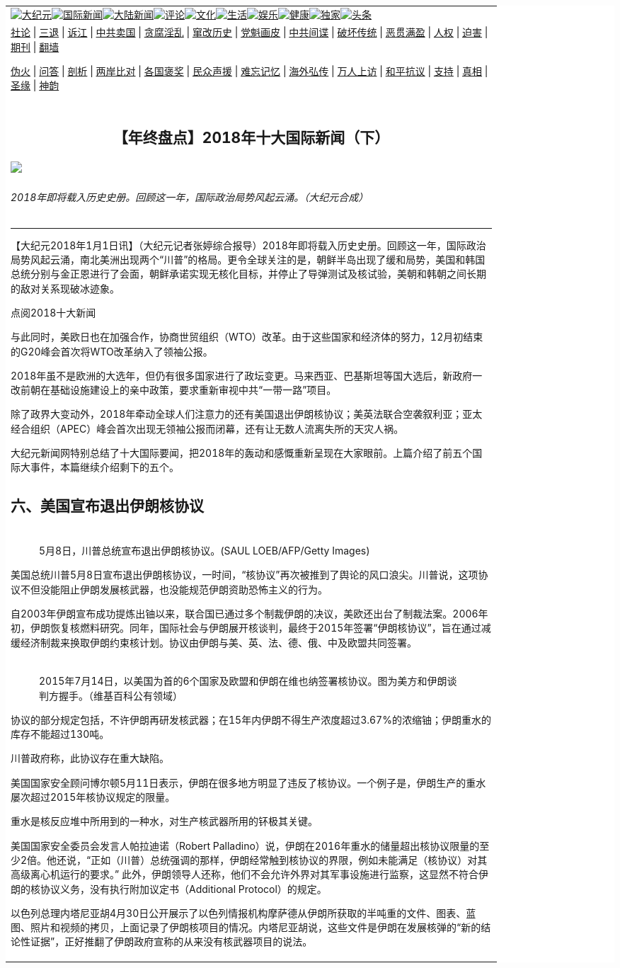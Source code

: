 <a name="1" id="1" target="_blank"></a><span id="1"></span>
<table align=center border="0"><tr><td colspan="2" VALIGN=TOP><a href="/gb/nsc413.md#1"><img src="https://raw.githubusercontent.com/viliqq330/www/master/t/djy/1.jpg" title="大纪元"></a><a href="/gb/n24hr.md#1"><img src="https://raw.githubusercontent.com/viliqq330/www/master/t/djy/3.jpg" title="国际新闻"></a><a href="/gb/nsc413.md#1"><img src="https://raw.githubusercontent.com/viliqq330/www/master/t/djy/4.jpg" title="大陆新闻"></a><a href="/gb/news392.md#1"><img src="https://raw.githubusercontent.com/viliqq330/www/master/t/djy/5.jpg" title="评论"></a><a href="/gb/news2007.md#1"><img src="https://raw.githubusercontent.com/viliqq330/www/master/t/djy/6.jpg" title="文化"></a><a href="/gb/news2008.md#1"><img src="https://raw.githubusercontent.com/viliqq330/www/master/t/djy/7.jpg" title="生活"></a><a href="/gb/ncyule.md#1"><img src="https://raw.githubusercontent.com/viliqq330/www/master/t/djy/8.jpg" title="娱乐"></a><a href="/gb/nsc1002.md#1"><img src="https://raw.githubusercontent.com/viliqq330/www/master/t/djy/9.jpg" title="健康"><a href="/gb/nf6092.md#1"><img src="https://raw.githubusercontent.com/viliqq330/www/master/t/djy/10a.jpg" title="独家"></a><a href="/gb/nf4514.md#1"><img src="https://raw.githubusercontent.com/viliqq330/www/master/t/djy/12a.jpg" title="头条"></a></td></tr>
<tr><td colspan="2" VALIGN=TOP><a target="_blank" href="/gb/9p.md#1">社论</a> | <a target="_blank" href="/gb/nf5657.md#1">三退</a> | <a target="_blank" href="/gb/nf6124.md#1">诉江</a> | <a target="_blank" href="/gb/nf1176117.md#1">中共卖国</a> | <a target="_blank" href="/gb/nf5773.md#1">贪腐淫乱</a> | <a target="_blank" href="/gb/nf1176115.md#1">窜改历史</a> | <a target="_blank" href="/gb/nf1176107.md#1">党魁画皮</a> | <a target="_blank" href="/gb/nf1320400.md#1">中共间谍</a> | <a target="_blank" href="/gb/nf1176114.md#1">破坏传统</a> | <a target="_blank" href="https://github.com/viliqq330/ntdtv/blob/master/gb/prog447_1.md#1">恶贯满盈</a> | <a target="_blank" href="/gb/ncid278.md#1">人权</a> | <a target="_blank" href="/gb/nf1176111.md#1">迫害</a> | <a target="_blank" href="https://gitlab.com/szzdlab/mh-qikan/blob/master/README.md#1">期刊</a> | <a target="_blank" href="https://github.com/bannedbook/fanqiang/wiki">翻墙</a></p><p><a target="_blank" href="/gb/nf5562.md#1">伪火</a> | <a target="_blank" href="/gb/nf4378.md#1">问答</a> | <a target="_blank" href="/gb/nf5792.md#1">剖析</a> | <a target="_blank" href="/gb/nf5735.md#1">两岸比对</a> | <a target="_blank" href="/gb/nf6119.md#1">各国褒奖</a> | <a target="_blank" href="/gb/nf6120.md#1">民众声援</a> | <a target="_blank" href="/gb/nf1188594.md#1">难忘记忆</a> | <a target="_blank" href="/gb/nf3180.md#1">海外弘传</a> | <a target="_blank" href="/gb/nf5410.md#1">万人上访</a> | <a target="_blank" href="https://github.com/viliqq330/ntdtv/blob/master/gb/prog1530_1.md#1">和平抗议</a> | <a target="_blank" href="/gb/nf4386.md#1">支持</a> | <a target="_blank" href="/gb/nf4389.md#1">真相</a> | <a target="_blank" href="/gb/nf5790.md#1">圣缘</a> | <a target="_blank" href="/gb/nf4786.md#1">神韵</a></td></tr>
<tr><td VALIGN=TOP width="626"><h2 align=center>【年终盘点】2018年十大国际新闻（下）</h2>
<img width="600" src="https://i.epochtimes.com/assets/uploads/2019/01/2868b0b09e54a5dd917bd7f2214b6d7c-600x400.jpg" />
<h6>2018年即将载入历史史册。回顾这一年，国际政治局势风起云涌。（大纪元合成）
</h6>
<hr>
	<p>【大纪元2018年1月1日讯】（大纪元记者张婷综合报导）2018年即将载入历史史册。回顾这一年，国际政治局势风起云涌，南北美洲出现两个“川普”的格局。更令全球关注的是，朝鲜半岛出现了缓和局势，美国和韩国总统分别与金正恩进行了会面，朝鲜承诺实现无核化目标，并停止了导弹测试及核试验，美朝和韩朝之间长期的敌对关系现破冰迹象。</p>
<p><ahref="/gb/nf1298992.md#1">点阅2018十大新闻</a></p>
<p>与此同时，美欧日也在加强合作，协商世贸组织（WTO）改革。由于这些国家和经济体的努力，12月初结束的G20峰会首次将WTO改革纳入了领袖公报。</p>
<p>2018年虽不是欧洲的大选年，但仍有很多国家进行了政坛变更。马来西亚、巴基斯坦等国大选后，新政府一改前朝在基础设施建设上的亲中政策，要求重新审视中共“一带一路”项目。</p>
<p>除了政界大变动外，2018年牵动全球人们注意力的还有美国退出伊朗核协议；美英法联合空袭叙利亚；亚太经合组织（APEC）峰会首次出现无领袖公报而闭幕，还有让无数人流离失所的天灾人祸。</p>
<p>大纪元新闻网特别总结了十大国际要闻，把2018年的轰动和感慨重新呈现在大家眼前。上篇介绍了前五个国际大事件，本篇继续介绍剩下的五个。</p>
<h2>六、美国宣布退出伊朗核协议</h2>
<figure id="attachment_10925471" style="width: 600px" class="wp-caption aligncenter"><ahref="https://i.epochtimes.com/assets/uploads/2018/12/94d994b7986f64c44f0397a13299e891.jpg"><img class="size-large wp-image-10925471" src="https://i.epochtimes.com/assets/uploads/2018/12/94d994b7986f64c44f0397a13299e891-600x399.jpg" alt="" width="600" b="399" /></a><figcaption class="wp-caption-text">5月8日，川普总统宣布退出伊朗核协议。(SAUL LOEB/AFP/Getty Images)</figcaption></figure>
<p>美国总统川普5月8日宣布退出伊朗核协议，一时间，“核协议”再次被推到了舆论的风口浪尖。川普说，这项协议不但没能阻止伊朗发展核武器，也没能规范伊朗资助恐怖主义的行为。</p>
<p>自2003年伊朗宣布成功提炼出铀以来，联合国已通过多个制裁伊朗的决议，美欧还出台了制裁法案。2006年初，伊朗恢复核燃料研究。同年，国际社会与伊朗展开核谈判，最终于2015年签署“伊朗核协议”，旨在通过减缓经济制裁来换取伊朗约束核计划。协议由伊朗与美、英、法、德、俄、中及欧盟共同签署。</p>
<figure id="attachment_10925474" style="width: 600px" class="wp-caption aligncenter"><ahref="https://i.epochtimes.com/assets/uploads/2018/12/Secretary_Kerry_shakes_hands_with_minister_Zarif-600x400.jpg"><img class="size-large wp-image-10925474" src="https://i.epochtimes.com/assets/uploads/2018/12/Secretary_Kerry_shakes_hands_with_minister_Zarif-600x400-600x400.jpg" alt="" width="600" b="400" /></a><figcaption class="wp-caption-text">2015年7月14日，以美国为首的6个国家及欧盟和伊朗在维也纳签署核协议。图为美方和伊朗谈判方握手。（维基百科公有领域）</figcaption></figure>
<p>协议的部分规定包括，不许伊朗再研发核武器；在15年内伊朗不得生产浓度超过3.67%的浓缩铀；伊朗重水的库存不能超过130吨。</p>
<p>川普政府称，此协议存在重大缺陷。</p>
<p>美国国家安全顾问博尔顿5月11日表示，伊朗在很多地方明显了违反了核协议。一个例子是，伊朗生产的重水屡次超过2015年核协议规定的限量。</p>
<p>重水是核反应堆中所用到的一种水，对生产核武器所用的钚极其关键。</p>
<p>美国国家安全委员会发言人帕拉迪诺（Robert Palladino）说，伊朗在2016年重水的储量超出核协议限量的至少2倍。他还说，“正如（川普）总统强调的那样，伊朗经常触到核协议的界限，例如未能满足（核协议）对其高级离心机运行的要求。” 此外，伊朗领导人还称，他们不会允许外界对其军事设施进行监察，这显然不符合伊朗的核协议义务，没有执行附加议定书（Additional Protocol）的规定。</p>
<p>以色列总理内塔尼亚胡4月30日公开展示了以色列情报机构摩萨德从伊朗所获取的半吨重的文件、图表、蓝图、照片和视频的拷贝，上面记录了伊朗核项目的情况。内塔尼亚胡说，这些文件是伊朗在发展核弹的“新的结论性证据”，正好推翻了伊朗政府宣称的从来没有核武器项目的说法。</p>